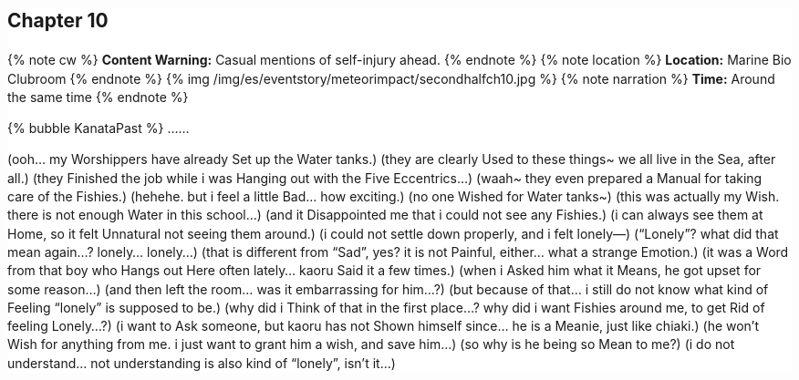 ## Chapter 10
{% note cw %}
**Content Warning:** Casual mentions of self-injury ahead.
{% endnote %}
{% note location %}
**Location:** Marine Bio Clubroom
{% endnote %}
{% img /img/es/eventstory/meteorimpact/secondhalfch10.jpg %}
{% note narration %}
**Time:** Around the same time
{% endnote %}

{% bubble KanataPast %}
……

<th>(ooh… my Worshippers have already Set up the Water tanks.)</th>

<th>(they are clearly Used to these things~ we all live in the Sea, after all.)</th>

<th>(they Finished the job while i was Hanging out with the Five Eccentrics…)</th>

<th>(waah~ they even prepared a Manual for taking care of the Fishies.)</th>

<th>(hehehe. but i feel a little Bad… how exciting.)</th>

<th>(no one Wished for Water tanks~)</th>

<th>(this was actually my Wish. there is not enough Water in this school…)</th>

<th>(and it Disappointed me that i could not see any Fishies.)</th>

<th>(i can always see them at Home, so it felt Unnatural not seeing them around.)</th>

<th>(i could not settle down properly, and i felt lonely—)</th>

<th>(“Lonely”? what did that mean again…? lonely… lonely…)</th>

<th>(that is different from “Sad”, yes? it is not Painful, either… what a strange Emotion.)</th>

<th>(it was a Word from that boy who Hangs out Here often lately… kaoru Said it a few times.)</th>

<th>(when i Asked him what it Means, he got upset for some reason…)</th>

<th>(and then left the room… was it embarrassing for him…?)</th>

<th>(but because of that… i still do not know what kind of Feeling “lonely” is supposed to be.)</th>

<th>(why did i Think of that in the first place…? why did i want Fishies around me, to get Rid of feeling Lonely…?)</th>

<th>(i want to Ask someone, but kaoru has not Shown himself since… he is a Meanie, just like chiaki.)</th>

<th>(he won’t Wish for anything from me. i just want to grant him a wish, and save him…)</th>

<th>(so why is he being so Mean to me?)</th>

<th>(i do not understand… not understanding is also kind of “lonely”, isn’t it…)</th>
